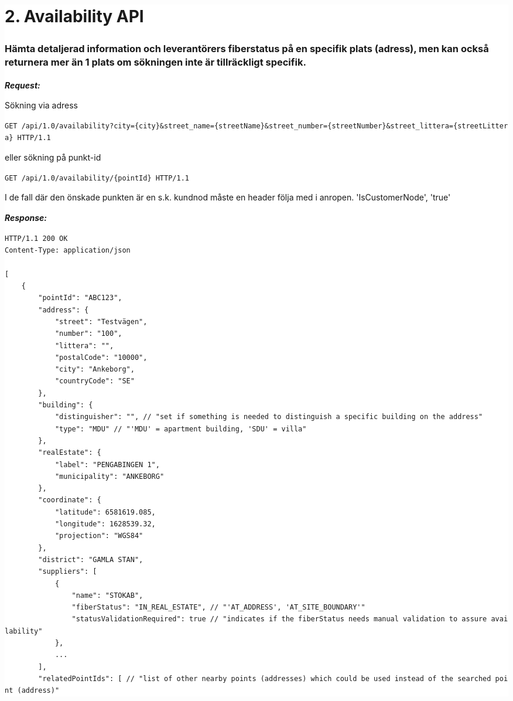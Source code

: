 # 2. Availability API
### Hämta detaljerad information och leverantörers fiberstatus på en specifik plats (adress), men kan också returnera mer än 1 plats om sökningen inte är tillräckligt specifik.

***Request:***

Sökning via adress

```http
GET /api/1.0/availability?city={city}&street_name={streetName}&street_number={streetNumber}&street_littera={streetLittera} HTTP/1.1
```

eller sökning på punkt-id

```http
GET /api/1.0/availability/{pointId} HTTP/1.1
```

I de fall där den önskade punkten är en s.k. kundnod måste en header följa med i anropen. 
'IsCustomerNode', 'true'

***Response:***

```http
HTTP/1.1 200 OK
Content-Type: application/json

[
	{
		"pointId": "ABC123",
		"address": {
			"street": "Testvägen",
			"number": "100",
			"littera": "",
			"postalCode": "10000",
			"city": "Ankeborg",
			"countryCode": "SE"
		},
		"building": {
			"distinguisher": "", // "set if something is needed to distinguish a specific building on the address"
			"type": "MDU" // "'MDU' = apartment building, 'SDU' = villa"
		},
		"realEstate": {
			"label": "PENGABINGEN 1",
			"municipality": "ANKEBORG"
		},
		"coordinate": {
			"latitude": 6581619.085,
			"longitude": 1628539.32,
			"projection": "WGS84"
		},
		"district": "GAMLA STAN",
		"suppliers": [
			{
				"name": "STOKAB",
				"fiberStatus": "IN_REAL_ESTATE", // "'AT_ADDRESS', 'AT_SITE_BOUNDARY'"
				"statusValidationRequired": true // "indicates if the fiberStatus needs manual validation to assure availability"
			},
			...
		],
	 	"relatedPointIds": [ // "list of other nearby points (addresses) which could be used instead of the searched point (address)"
```